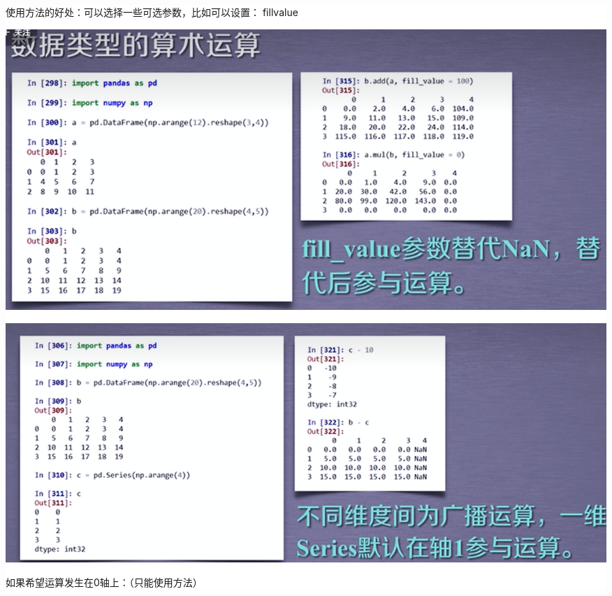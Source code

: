使用方法的好处：可以选择一些可选参数，比如可以设置： fillvalue

![1669032122093](数据分析.assets/1669032122093.png)

![1669032212470](数据分析.assets/1669032212470.png)

如果希望运算发生在0轴上：（只能使用方法）
